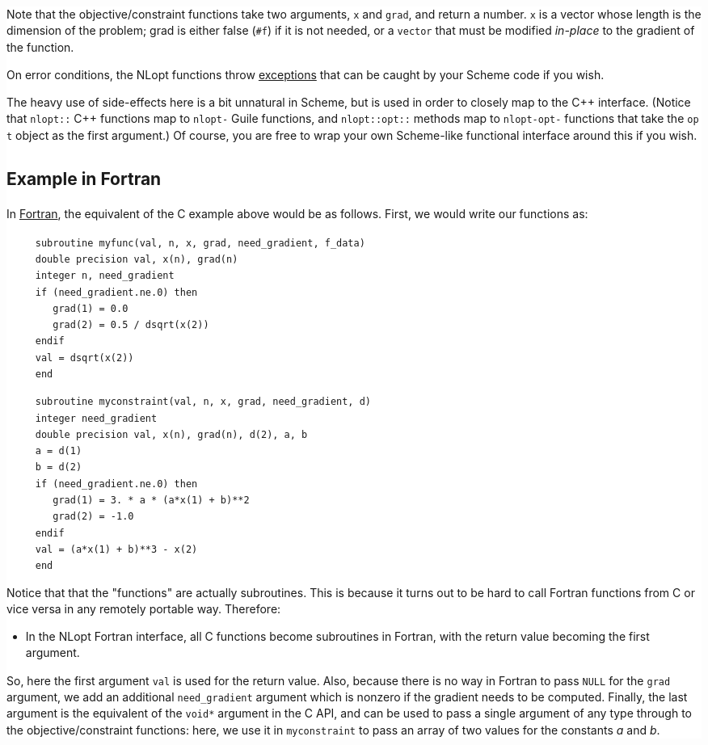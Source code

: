 
Note that the objective/constraint functions take two arguments, `x` and `grad`, and return a number. `x` is a vector whose length is the dimension of the problem; grad is either false (`#f`) if it is not needed, or a `vector` that must be modified *in-place* to the gradient of the function.

On error conditions, the NLopt functions throw [exceptions](http://www.gnu.org/software/guile/manual/html_node/Exceptions.html) that can be caught by your Scheme code if you wish.

The heavy use of side-effects here is a bit unnatural in Scheme, but is used in order to closely map to the C++ interface. (Notice that `nlopt::` C++ functions map to `nlopt-` Guile functions, and `nlopt::opt::` methods map to `nlopt-opt-` functions that take the `opt` object as the first argument.) Of course, you are free to wrap your own Scheme-like functional interface around this if you wish.

Example in Fortran
------------------

In [Fortran](https://en.wikipedia.org/wiki/Fortran), the equivalent of the C example above would be as follows. First, we would write our functions as:

```
     subroutine myfunc(val, n, x, grad, need_gradient, f_data)
     double precision val, x(n), grad(n)
     integer n, need_gradient
     if (need_gradient.ne.0) then
        grad(1) = 0.0
        grad(2) = 0.5 / dsqrt(x(2))
     endif
     val = dsqrt(x(2))
     end
```


```
     subroutine myconstraint(val, n, x, grad, need_gradient, d)
     integer need_gradient
     double precision val, x(n), grad(n), d(2), a, b
     a = d(1)
     b = d(2)
     if (need_gradient.ne.0) then
        grad(1) = 3. * a * (a*x(1) + b)**2
        grad(2) = -1.0
     endif
     val = (a*x(1) + b)**3 - x(2)
     end
```


Notice that that the "functions" are actually subroutines. This is because it turns out to be hard to call Fortran functions from C or vice versa in any remotely portable way. Therefore:

-   In the NLopt Fortran interface, all C functions become subroutines in Fortran, with the return value becoming the first argument.

So, here the first argument `val` is used for the return value. Also, because there is no way in Fortran to pass `NULL` for the `grad` argument, we add an additional `need_gradient` argument which is nonzero if the gradient needs to be computed. Finally, the last argument is the equivalent of the `void*` argument in the C API, and can be used to pass a single argument of any type through to the objective/constraint functions: here, we use it in `myconstraint` to pass an array of two values for the constants *a* and *b*.
